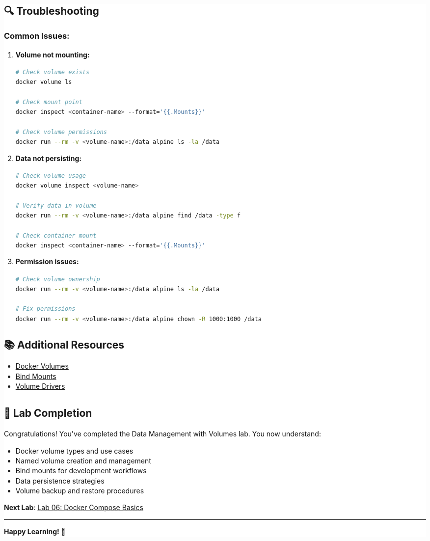 ## 🔍 Troubleshooting

### Common Issues:

1. **Volume not mounting:**
   ```bash
   # Check volume exists
   docker volume ls
   
   # Check mount point
   docker inspect <container-name> --format='{{.Mounts}}'
   
   # Check volume permissions
   docker run --rm -v <volume-name>:/data alpine ls -la /data
   ```

2. **Data not persisting:**
   ```bash
   # Check volume usage
   docker volume inspect <volume-name>
   
   # Verify data in volume
   docker run --rm -v <volume-name>:/data alpine find /data -type f
   
   # Check container mount
   docker inspect <container-name> --format='{{.Mounts}}'
   ```

3. **Permission issues:**
   ```bash
   # Check volume ownership
   docker run --rm -v <volume-name>:/data alpine ls -la /data
   
   # Fix permissions
   docker run --rm -v <volume-name>:/data alpine chown -R 1000:1000 /data
   ```

## 📚 Additional Resources

- [Docker Volumes](https://docs.docker.com/storage/volumes/)
- [Bind Mounts](https://docs.docker.com/storage/bind-mounts/)
- [Volume Drivers](https://docs.docker.com/storage/volumes/#use-a-volume-driver)

## 🎉 Lab Completion

Congratulations! You've completed the Data Management with Volumes lab. You now understand:
- Docker volume types and use cases
- Named volume creation and management
- Bind mounts for development workflows
- Data persistence strategies
- Volume backup and restore procedures

**Next Lab**: [Lab 06: Docker Compose Basics](../docker/lab-06-docker-compose-basics.md)

---

**Happy Learning! 🐳** 